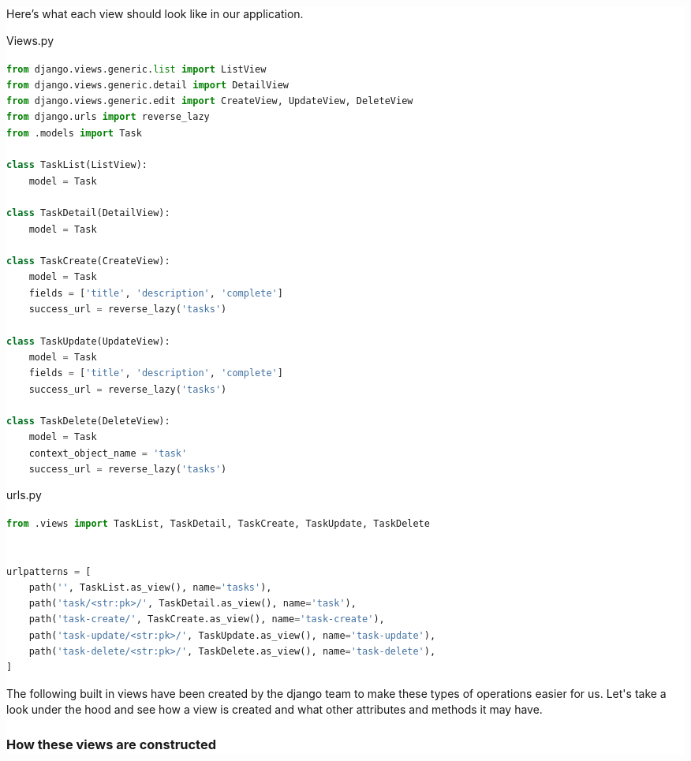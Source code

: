Here’s what each view should look like in our application. 

Views.py

```python
from django.views.generic.list import ListView
from django.views.generic.detail import DetailView
from django.views.generic.edit import CreateView, UpdateView, DeleteView
from django.urls import reverse_lazy
from .models import Task

class TaskList(ListView):
	model = Task

class TaskDetail(DetailView):
	model = Task

class TaskCreate(CreateView):
	model = Task
	fields = ['title', 'description', 'complete']
	success_url = reverse_lazy('tasks')

class TaskUpdate(UpdateView):
	model = Task
	fields = ['title', 'description', 'complete']
	success_url = reverse_lazy('tasks')

class TaskDelete(DeleteView):
	model = Task
	context_object_name = 'task'
	success_url = reverse_lazy('tasks')
```

urls.py 

```python
from .views import TaskList, TaskDetail, TaskCreate, TaskUpdate, TaskDelete


urlpatterns = [
    path('', TaskList.as_view(), name='tasks'),
    path('task/<str:pk>/', TaskDetail.as_view(), name='task'),
    path('task-create/', TaskCreate.as_view(), name='task-create'),
    path('task-update/<str:pk>/', TaskUpdate.as_view(), name='task-update'),
    path('task-delete/<str:pk>/', TaskDelete.as_view(), name='task-delete'),
]
```

The following built in views have been created by the django team to make these types of operations easier for us. Let's take a look under the hood and see how a view is created and what other attributes and methods it may have.

### How these views are constructed
